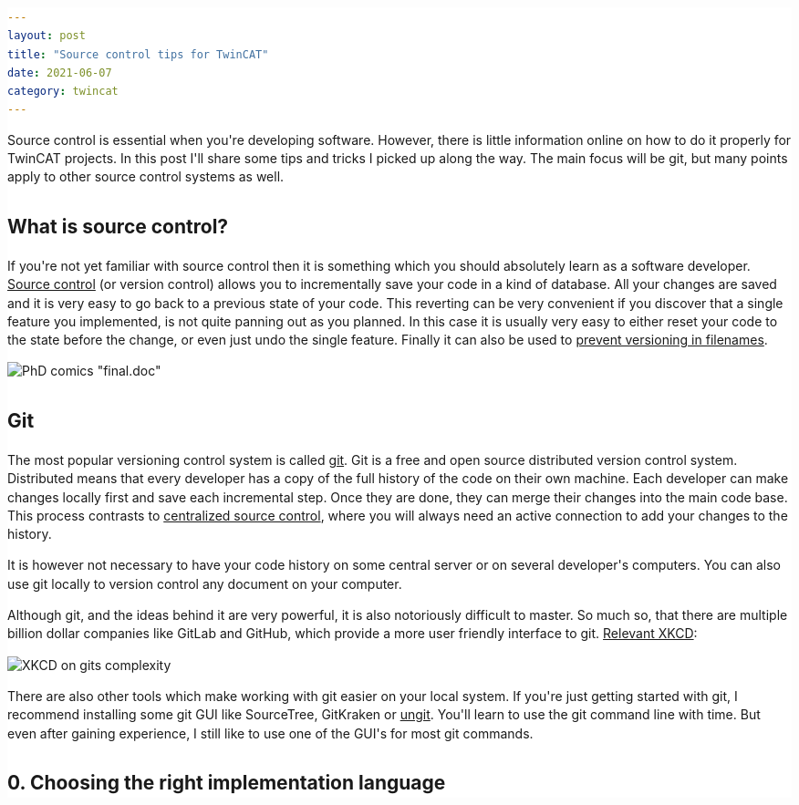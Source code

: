 ```yaml
---
layout: post
title: "Source control tips for TwinCAT"
date: 2021-06-07
category: twincat
---
```


Source control is essential when you're developing software. However, there is little information online on how to do it properly for TwinCAT projects. In this post I'll share some tips and tricks I picked up along the way. The main focus will be git, but many points apply to other source control systems as well.

## What is source control?

If you're not yet familiar with source control then it is something which you should absolutely learn as a software developer. [Source control](https://en.wikipedia.org/wiki/Version_control) (or version control) allows you to incrementally save your code in a kind of database. All your changes are saved and it is very easy to go back to a previous state of your code. This reverting can be very convenient if you discover that a single feature you implemented, is not quite panning out as you planned. In this case it is usually very easy to either reset your code to the state before the change, or even just undo the single feature. Finally it can also be used to [prevent versioning in filenames](http://phdcomics.com/comics/archive.php?comicid=1531).

![PhD comics "final.doc"](http://phdcomics.com/comics/archive/phd101212s.gif)

## Git

The most popular versioning control system is called [git](https://git-scm.com/). Git is a free and open source distributed version control system. Distributed means that every developer has a copy of the full history of the code on their own machine. Each developer can make changes locally first and save each incremental step. Once they are done, they can merge their changes into the main code base. This process contrasts to [centralized source control](https://faun.pub/centralized-vs-distributed-version-control-systems-a135091299f0), where you will always need an active connection to add your changes to the history.

It is however not necessary to have your code history on some central server or on several developer's computers. You can also use git locally to version control any document on your computer.

Although git, and the ideas behind it are very powerful, it is also notoriously difficult to master. So much so, that there are multiple billion dollar companies like GitLab and GitHub, which provide a more user friendly interface to git. [Relevant XKCD](https://xkcd.com/1597/):

![XKCD on gits complexity](https://imgs.xkcd.com/comics/git.png)

There are also other tools which make working with git easier on your local system. If you're just getting started with git, I recommend installing some git GUI like SourceTree, GitKraken or [ungit](https://github.com/FredrikNoren/ungit). You'll learn to use the git command line with time. But even after gaining experience, I still like to use one of the GUI's for most git commands.

## 0. Choosing the right implementation language
